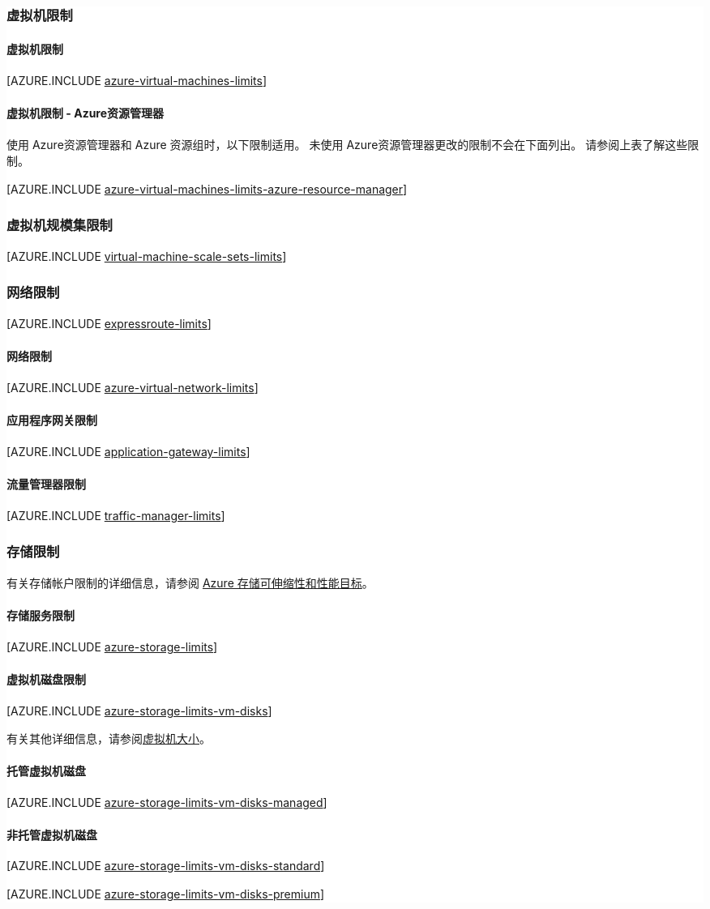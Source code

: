 ### <a name="virtual-machines-limits"></a>虚拟机限制
#### 虚拟机限制
[AZURE.INCLUDE [azure-virtual-machines-limits](../includes/azure-virtual-machines-limits.md)]

#### <a name="virtual-machines-limits---azure-resource-manager"></a>虚拟机限制 - Azure资源管理器
使用 Azure资源管理器和 Azure 资源组时，以下限制适用。 未使用 Azure资源管理器更改的限制不会在下面列出。 请参阅上表了解这些限制。

[AZURE.INCLUDE [azure-virtual-machines-limits-azure-resource-manager](../includes/azure-virtual-machines-limits-azure-resource-manager.md)]

### <a name="virtual-machine-scale-sets-limits"></a>虚拟机规模集限制
[AZURE.INCLUDE [virtual-machine-scale-sets-limits](../includes/azure-virtual-machine-scale-sets-limits.md)]

### <a name="networking-limits"></a>网络限制
[AZURE.INCLUDE [expressroute-limits](../includes/expressroute-limits.md)]

#### <a name="networking-limits"></a>网络限制
[AZURE.INCLUDE [azure-virtual-network-limits](../includes/azure-virtual-network-limits.md)]

#### <a name="application-gateway-limits"></a>应用程序网关限制
[AZURE.INCLUDE [application-gateway-limits](../includes/application-gateway-limits.md)]

#### <a name="traffic-manager-limits"></a>流量管理器限制
[AZURE.INCLUDE [traffic-manager-limits](../includes/traffic-manager-limits.md)]

### <a name="storage-limits"></a>存储限制
有关存储帐户限制的详细信息，请参阅 [Azure 存储可伸缩性和性能目标](/documentation/articles/storage-scalability-targets/)。
 

#### <a name="storage-service-limits"></a>存储服务限制
[AZURE.INCLUDE [azure-storage-limits](../includes/azure-storage-limits.md)]


#### <a name="virtual-machine-disk-limits"></a>虚拟机磁盘限制 
[AZURE.INCLUDE [azure-storage-limits-vm-disks](../includes/azure-storage-limits-vm-disks.md)]

有关其他详细信息，请参阅[虚拟机大小](/documentation/articles/virtual-machines-linux-sizes/)。

#### <a name="managed-virtual-machine-disks"></a>托管虚拟机磁盘

[AZURE.INCLUDE [azure-storage-limits-vm-disks-managed](../includes/azure-storage-limits-vm-disks-managed.md)]

#### <a name="unmanaged-virtual-machine-disks"></a>非托管虚拟机磁盘

[AZURE.INCLUDE [azure-storage-limits-vm-disks-standard](../includes/azure-storage-limits-vm-disks-standard.md)]

[AZURE.INCLUDE [azure-storage-limits-vm-disks-premium](../includes/azure-storage-limits-vm-disks-premium.md)]
